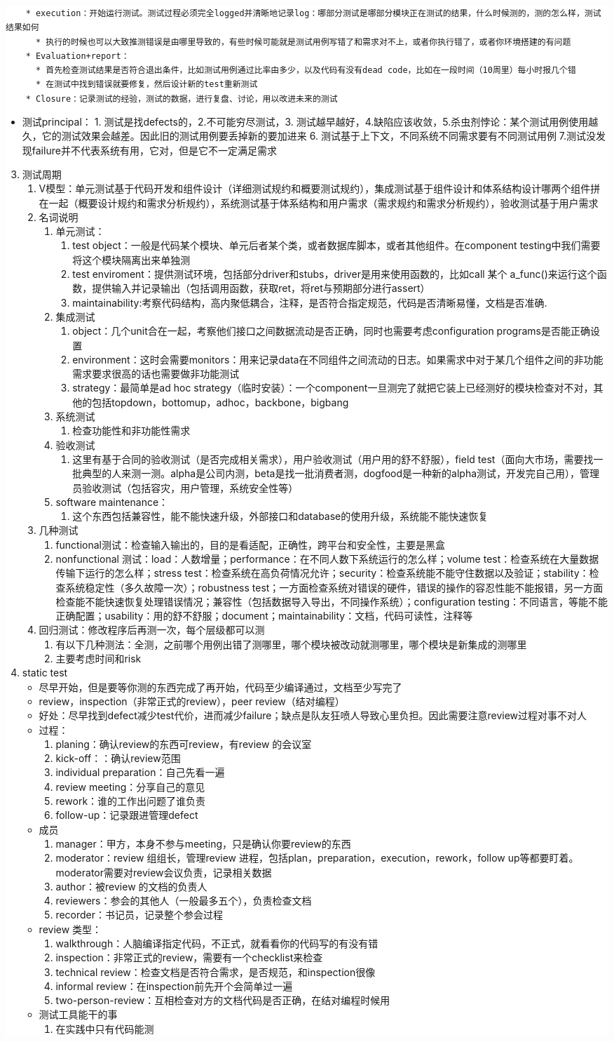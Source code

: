         * execution：开始运行测试。测试过程必须完全logged并清晰地记录log：哪部分测试是哪部分模块正在测试的结果，什么时候测的，测的怎么样，测试结果如何
          * 执行的时候也可以大致推测错误是由哪里导致的，有些时候可能就是测试用例写错了和需求对不上，或者你执行错了，或者你环境搭建的有问题
        * Evaluation+report：
          * 首先检查测试结果是否符合退出条件，比如测试用例通过比率由多少，以及代码有没有dead code，比如在一段时间（10周里）每小时报几个错
          * 在测试中找到错误就要修复，然后设计新的test重新测试
        * Closure：记录测试的经验，测试的数据，进行复盘、讨论，用以改进未来的测试
   - 测试principal： 1. 测试是找defects的，2.不可能穷尽测试，3. 测试越早越好，4.缺陷应该收敛，5.杀虫剂悖论：某个测试用例使用越久，它的测试效果会越差。因此旧的测试用例要丢掉新的要加进来 6. 测试基于上下文，不同系统不同需求要有不同测试用例 7.测试没发现failure并不代表系统有用，它对，但是它不一定满足需求
3. 测试周期
   1. V模型：单元测试基于代码开发和组件设计（详细测试规约和概要测试规约），集成测试基于组件设计和体系结构设计哪两个组件拼在一起（概要设计规约和需求分析规约），系统测试基于体系结构和用户需求（需求规约和需求分析规约），验收测试基于用户需求
   2. 名词说明
      1. 单元测试：
         1. test object：一般是代码某个模块、单元后者某个类，或者数据库脚本，或者其他组件。在component testing中我们需要将这个模块隔离出来单独测
         2. test enviroment：提供测试环境，包括部分driver和stubs，driver是用来使用函数的，比如call 某个 a_func()来运行这个函数，提供输入并记录输出（包括调用函数，获取ret，将ret与预期部分进行assert）
         3. maintainability:考察代码结构，高内聚低耦合，注释，是否符合指定规范，代码是否清晰易懂，文档是否准确.
      2. 集成测试
         1. object：几个unit合在一起，考察他们接口之间数据流动是否正确，同时也需要考虑configuration programs是否能正确设置
         2. environment：这时会需要monitors：用来记录data在不同组件之间流动的日志。如果需求中对于某几个组件之间的非功能需求要求很高的话也需要做非功能测试
         3. strategy：最简单是ad hoc strategy（临时安装）：一个component一旦测完了就把它装上已经测好的模块检查对不对，其他的包括topdown，bottomup，adhoc，backbone，bigbang
      3. 系统测试
         1. 检查功能性和非功能性需求
      4. 验收测试
         1. 这里有基于合同的验收测试（是否完成相关需求），用户验收测试（用户用的舒不舒服），field test（面向大市场，需要找一批典型的人来测一测。alpha是公司内测，beta是找一批消费者测，dogfood是一种新的alpha测试，开发完自己用），管理员验收测试（包括容灾，用户管理，系统安全性等）
      5. software maintenance：
         1. 这个东西包括兼容性，能不能快速升级，外部接口和database的使用升级，系统能不能快速恢复
   3. 几种测试
      1. functional测试：检查输入输出的，目的是看适配，正确性，跨平台和安全性，主要是黑盒
      2. nonfunctional 测试：load：人数增量；performance：在不同人数下系统运行的怎么样；volume test：检查系统在大量数据传输下运行的怎么样；stress test：检查系统在高负荷情况允许；security：检查系统能不能守住数据以及验证；stability：检查系统稳定性（多久故障一次）；robustness test；一方面检查系统对错误的硬件，错误的操作的容忍性能不能报错，另一方面检查能不能快速恢复处理错误情况；兼容性（包括数据导入导出，不同操作系统）；configuration testing：不同语言，等能不能正确配置；usability：用的舒不舒服；document；maintainability：文档，代码可读性，注释等
   4. 回归测试：修改程序后再测一次，每个层级都可以测
      1. 有以下几种测法：全测，之前哪个用例出错了测哪里，哪个模块被改动就测哪里，哪个模块是新集成的测哪里
      2. 主要考虑时间和risk
4. static test
   - 尽早开始，但是要等你测的东西完成了再开始，代码至少编译通过，文档至少写完了
   - review，inspection（非常正式的review），peer review（结对编程）
   - 好处：尽早找到defect减少test代价，进而减少failure；缺点是队友狂喷人导致心里负担。因此需要注意review过程对事不对人
   - 过程：
      1. planing：确认review的东西可review，有review 的会议室
      2. kick-off：：确认review范围
      3. individual preparation：自己先看一遍
      4. review meeting：分享自己的意见
      5. rework：谁的工作出问题了谁负责
      6. follow-up：记录跟进管理defect
   - 成员
      1. manager：甲方，本身不参与meeting，只是确认你要review的东西
      2. moderator：review 组组长，管理review 进程，包括plan，preparation，execution，rework，follow up等都要盯着。moderator需要对review会议负责，记录相关数据
      3. author：被review 的文档的负责人
      4. reviewers：参会的其他人（一般最多五个），负责检查文档
      5. recorder：书记员，记录整个参会过程
   - review 类型：
      1. walkthrough：人脑编译指定代码，不正式，就看看你的代码写的有没有错
      2. inspection：非常正式的review，需要有一个checklist来检查
      3. technical review：检查文档是否符合需求，是否规范，和inspection很像
      4. informal review：在inspection前先开个会简单过一遍
      5. two-person-review：互相检查对方的文档代码是否正确，在结对编程时候用
   - 测试工具能干的事
      1. 在实践中只有代码能测